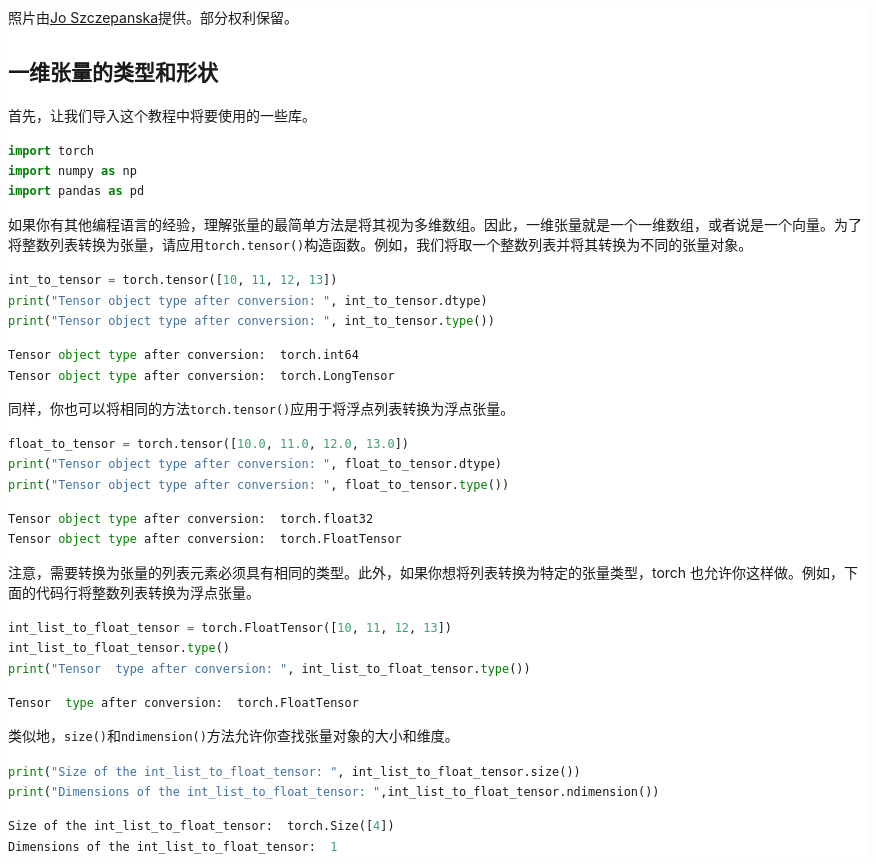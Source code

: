 照片由[Jo Szczepanska](https://unsplash.com/photos/9OKGEVJiTKk)提供。部分权利保留。

## **一维张量的类型和形状**

首先，让我们导入这个教程中将要使用的一些库。

```py
import torch
import numpy as np 
import pandas as pd
```

如果你有其他编程语言的经验，理解张量的最简单方法是将其视为多维数组。因此，一维张量就是一个一维数组，或者说是一个向量。为了将整数列表转换为张量，请应用`torch.tensor()`构造函数。例如，我们将取一个整数列表并将其转换为不同的张量对象。

```py
int_to_tensor = torch.tensor([10, 11, 12, 13])
print("Tensor object type after conversion: ", int_to_tensor.dtype)
print("Tensor object type after conversion: ", int_to_tensor.type())
```

```py
Tensor object type after conversion:  torch.int64
Tensor object type after conversion:  torch.LongTensor
```

同样，你也可以将相同的方法`torch.tensor()`应用于将浮点列表转换为浮点张量。

```py
float_to_tensor = torch.tensor([10.0, 11.0, 12.0, 13.0])
print("Tensor object type after conversion: ", float_to_tensor.dtype)
print("Tensor object type after conversion: ", float_to_tensor.type())
```

```py
Tensor object type after conversion:  torch.float32
Tensor object type after conversion:  torch.FloatTensor
```

注意，需要转换为张量的列表元素必须具有相同的类型。此外，如果你想将列表转换为特定的张量类型，torch 也允许你这样做。例如，下面的代码行将整数列表转换为浮点张量。

```py
int_list_to_float_tensor = torch.FloatTensor([10, 11, 12, 13])
int_list_to_float_tensor.type()
print("Tensor  type after conversion: ", int_list_to_float_tensor.type())
```

```py
Tensor  type after conversion:  torch.FloatTensor
```

类似地，`size()`和`ndimension()`方法允许你查找张量对象的大小和维度。

```py
print("Size of the int_list_to_float_tensor: ", int_list_to_float_tensor.size())
print("Dimensions of the int_list_to_float_tensor: ",int_list_to_float_tensor.ndimension())
```

```py
Size of the int_list_to_float_tensor:  torch.Size([4])
Dimensions of the int_list_to_float_tensor:  1
```
